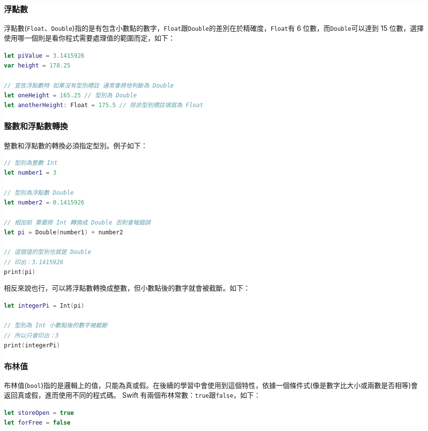 <a name="float_double"></a>
### 浮點數

浮點數(`Float`、`Double`)指的是有包含小數點的數字，`Float`跟`Double`的差別在於精確度，`Float`有 6 位數，而`Double`可以達到 15 位數，選擇使用哪一個則是看你程式需要處理值的範圍而定，如下：

```swift
let piValue = 3.1415926
var height = 178.25

// 宣告浮點數時 如果沒有型別標註 通常會將他判斷為 Double 
let oneHeight = 165.25 // 型別為 Double
let anotherHeight: Float = 175.5 // 除非型別標註填寫為 Float

```

<a name="int_float_conversion"></a>
### 整數和浮點數轉換

整數和浮點數的轉換必須指定型別。例子如下：

```swift
// 型別為整數 Int
let number1 = 3

// 型別為浮點數 Double
let number2 = 0.1415926

// 相加前 需要將 Int 轉換成 Double 否則會報錯誤
let pi = Double(number1) + number2

// 這個值的型別也就是 Double
// 印出：3.1415926
print(pi)

```

相反來說也行，可以將浮點數轉換成整數，但小數點後的數字就會被截斷。如下：

```swift
let integerPi = Int(pi)

// 型別為 Int 小數點後的數字被截斷
// 所以只會印出：3
print(integerPi)

```

<a name="bool"></a>
### 布林值

布林值(`bool`)指的是邏輯上的值，只能為真或假。在後續的學習中會使用到這個特性，依據一個條件式(像是數字比大小或兩數是否相等)會返回真或假，進而使用不同的程式碼。 Swift 有兩個布林常數：`true`跟`false`，如下：

```swift
let storeOpen = true
let forFree = false

```
